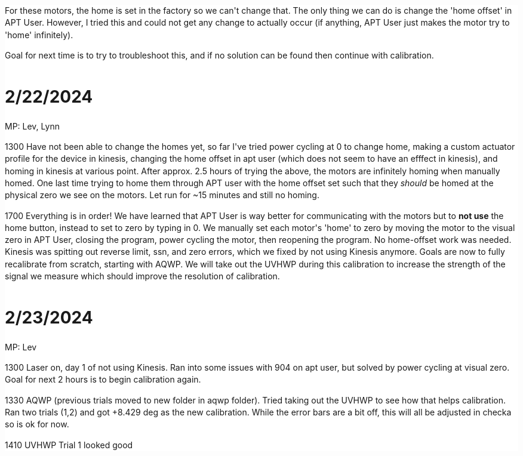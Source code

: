 For these motors, the home is set in the factory so we can't change that. The only thing we can do is change the 'home offset' in APT User. However, I tried this and could not get any change to actually occur (if anything, APT User just makes the motor try to 'home' infinitely). 

Goal for next time is to try to troubleshoot this, and if no solution can be found then continue with calibration.

# 2/22/2024
MP: Lev, Lynn

1300 Have not been able to change the homes yet, so far I've tried power cycling at 0 to change home, making a custom actuator profile for the device in kinesis, changing the home offset in apt user (which does not seem to have an efffect in kinesis), and homing in kinesis at various point. After approx. 2.5 hours of trying the above, the motors are infinitely homing when manually homed. One last time trying to home them through APT user with the home offset set such that they *should* be homed at the physical zero we see on the motors. Let run for ~15 minutes and still no homing. 

1700 Everything is in order! We have learned that APT User is way better for communicating with the motors but to **not use** the home button, instead to set to zero by typing in 0. We manually set each motor's 'home' to zero by moving the motor to the visual zero in APT User, closing the program, power cycling the motor, then reopening the program. No home-offset work was needed. Kinesis was spitting out reverse limit, ssn, and zero errors, which we fixed by not using Kinesis anymore. Goals are now to fully recalibrate from scratch, starting with AQWP. We will take out the UVHWP during this calibration to increase the strength of the signal we measure which should improve the resolution of calibration. 

# 2/23/2024
MP: Lev

1300 Laser on, day 1 of not using Kinesis. Ran into some issues with 904 on apt user, but solved by power cycling at visual zero. Goal for next 2 hours is to begin calibration again. 

1330 AQWP (previous trials moved to new folder in aqwp folder). Tried taking out the UVHWP to see how that helps calibration. Ran two trials (1,2) and got +8.429 deg as the new calibration. While the error bars are a bit off, this will all be adjusted in checka so is ok for now. 

1410  UVHWP Trial 1 looked good 

